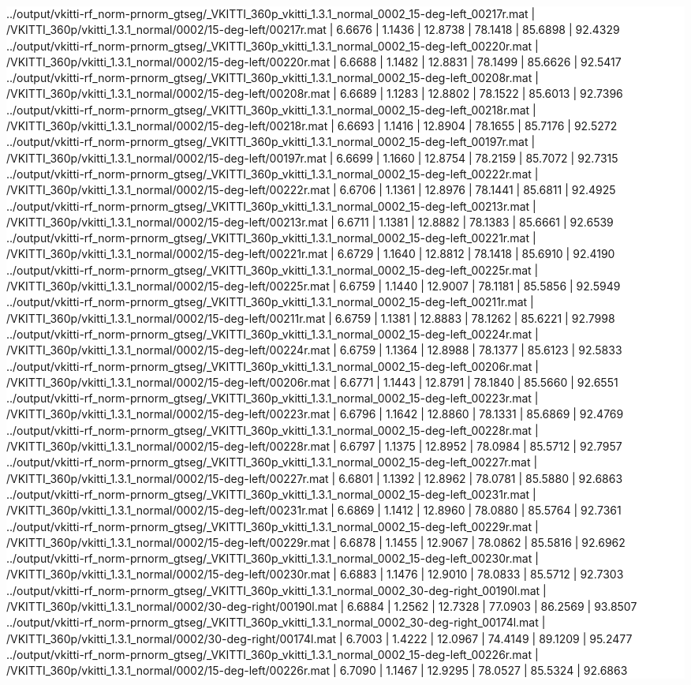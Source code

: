 ../output/vkitti-rf_norm-prnorm_gtseg/_VKITTI_360p_vkitti_1.3.1_normal_0002_15-deg-left_00217r.mat | /VKITTI_360p/vkitti_1.3.1_normal/0002/15-deg-left/00217r.mat | 6.6676 | 1.1436 | 12.8738 | 78.1418 | 85.6898 | 92.4329
../output/vkitti-rf_norm-prnorm_gtseg/_VKITTI_360p_vkitti_1.3.1_normal_0002_15-deg-left_00220r.mat | /VKITTI_360p/vkitti_1.3.1_normal/0002/15-deg-left/00220r.mat | 6.6688 | 1.1482 | 12.8831 | 78.1499 | 85.6626 | 92.5417
../output/vkitti-rf_norm-prnorm_gtseg/_VKITTI_360p_vkitti_1.3.1_normal_0002_15-deg-left_00208r.mat | /VKITTI_360p/vkitti_1.3.1_normal/0002/15-deg-left/00208r.mat | 6.6689 | 1.1283 | 12.8802 | 78.1522 | 85.6013 | 92.7396
../output/vkitti-rf_norm-prnorm_gtseg/_VKITTI_360p_vkitti_1.3.1_normal_0002_15-deg-left_00218r.mat | /VKITTI_360p/vkitti_1.3.1_normal/0002/15-deg-left/00218r.mat | 6.6693 | 1.1416 | 12.8904 | 78.1655 | 85.7176 | 92.5272
../output/vkitti-rf_norm-prnorm_gtseg/_VKITTI_360p_vkitti_1.3.1_normal_0002_15-deg-left_00197r.mat | /VKITTI_360p/vkitti_1.3.1_normal/0002/15-deg-left/00197r.mat | 6.6699 | 1.1660 | 12.8754 | 78.2159 | 85.7072 | 92.7315
../output/vkitti-rf_norm-prnorm_gtseg/_VKITTI_360p_vkitti_1.3.1_normal_0002_15-deg-left_00222r.mat | /VKITTI_360p/vkitti_1.3.1_normal/0002/15-deg-left/00222r.mat | 6.6706 | 1.1361 | 12.8976 | 78.1441 | 85.6811 | 92.4925
../output/vkitti-rf_norm-prnorm_gtseg/_VKITTI_360p_vkitti_1.3.1_normal_0002_15-deg-left_00213r.mat | /VKITTI_360p/vkitti_1.3.1_normal/0002/15-deg-left/00213r.mat | 6.6711 | 1.1381 | 12.8882 | 78.1383 | 85.6661 | 92.6539
../output/vkitti-rf_norm-prnorm_gtseg/_VKITTI_360p_vkitti_1.3.1_normal_0002_15-deg-left_00221r.mat | /VKITTI_360p/vkitti_1.3.1_normal/0002/15-deg-left/00221r.mat | 6.6729 | 1.1640 | 12.8812 | 78.1418 | 85.6910 | 92.4190
../output/vkitti-rf_norm-prnorm_gtseg/_VKITTI_360p_vkitti_1.3.1_normal_0002_15-deg-left_00225r.mat | /VKITTI_360p/vkitti_1.3.1_normal/0002/15-deg-left/00225r.mat | 6.6759 | 1.1440 | 12.9007 | 78.1181 | 85.5856 | 92.5949
../output/vkitti-rf_norm-prnorm_gtseg/_VKITTI_360p_vkitti_1.3.1_normal_0002_15-deg-left_00211r.mat | /VKITTI_360p/vkitti_1.3.1_normal/0002/15-deg-left/00211r.mat | 6.6759 | 1.1381 | 12.8883 | 78.1262 | 85.6221 | 92.7998
../output/vkitti-rf_norm-prnorm_gtseg/_VKITTI_360p_vkitti_1.3.1_normal_0002_15-deg-left_00224r.mat | /VKITTI_360p/vkitti_1.3.1_normal/0002/15-deg-left/00224r.mat | 6.6759 | 1.1364 | 12.8988 | 78.1377 | 85.6123 | 92.5833
../output/vkitti-rf_norm-prnorm_gtseg/_VKITTI_360p_vkitti_1.3.1_normal_0002_15-deg-left_00206r.mat | /VKITTI_360p/vkitti_1.3.1_normal/0002/15-deg-left/00206r.mat | 6.6771 | 1.1443 | 12.8791 | 78.1840 | 85.5660 | 92.6551
../output/vkitti-rf_norm-prnorm_gtseg/_VKITTI_360p_vkitti_1.3.1_normal_0002_15-deg-left_00223r.mat | /VKITTI_360p/vkitti_1.3.1_normal/0002/15-deg-left/00223r.mat | 6.6796 | 1.1642 | 12.8860 | 78.1331 | 85.6869 | 92.4769
../output/vkitti-rf_norm-prnorm_gtseg/_VKITTI_360p_vkitti_1.3.1_normal_0002_15-deg-left_00228r.mat | /VKITTI_360p/vkitti_1.3.1_normal/0002/15-deg-left/00228r.mat | 6.6797 | 1.1375 | 12.8952 | 78.0984 | 85.5712 | 92.7957
../output/vkitti-rf_norm-prnorm_gtseg/_VKITTI_360p_vkitti_1.3.1_normal_0002_15-deg-left_00227r.mat | /VKITTI_360p/vkitti_1.3.1_normal/0002/15-deg-left/00227r.mat | 6.6801 | 1.1392 | 12.8962 | 78.0781 | 85.5880 | 92.6863
../output/vkitti-rf_norm-prnorm_gtseg/_VKITTI_360p_vkitti_1.3.1_normal_0002_15-deg-left_00231r.mat | /VKITTI_360p/vkitti_1.3.1_normal/0002/15-deg-left/00231r.mat | 6.6869 | 1.1412 | 12.8960 | 78.0880 | 85.5764 | 92.7361
../output/vkitti-rf_norm-prnorm_gtseg/_VKITTI_360p_vkitti_1.3.1_normal_0002_15-deg-left_00229r.mat | /VKITTI_360p/vkitti_1.3.1_normal/0002/15-deg-left/00229r.mat | 6.6878 | 1.1455 | 12.9067 | 78.0862 | 85.5816 | 92.6962
../output/vkitti-rf_norm-prnorm_gtseg/_VKITTI_360p_vkitti_1.3.1_normal_0002_15-deg-left_00230r.mat | /VKITTI_360p/vkitti_1.3.1_normal/0002/15-deg-left/00230r.mat | 6.6883 | 1.1476 | 12.9010 | 78.0833 | 85.5712 | 92.7303
../output/vkitti-rf_norm-prnorm_gtseg/_VKITTI_360p_vkitti_1.3.1_normal_0002_30-deg-right_00190l.mat | /VKITTI_360p/vkitti_1.3.1_normal/0002/30-deg-right/00190l.mat | 6.6884 | 1.2562 | 12.7328 | 77.0903 | 86.2569 | 93.8507
../output/vkitti-rf_norm-prnorm_gtseg/_VKITTI_360p_vkitti_1.3.1_normal_0002_30-deg-right_00174l.mat | /VKITTI_360p/vkitti_1.3.1_normal/0002/30-deg-right/00174l.mat | 6.7003 | 1.4222 | 12.0967 | 74.4149 | 89.1209 | 95.2477
../output/vkitti-rf_norm-prnorm_gtseg/_VKITTI_360p_vkitti_1.3.1_normal_0002_15-deg-left_00226r.mat | /VKITTI_360p/vkitti_1.3.1_normal/0002/15-deg-left/00226r.mat | 6.7090 | 1.1467 | 12.9295 | 78.0527 | 85.5324 | 92.6863